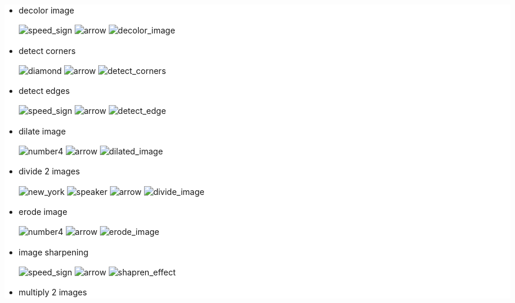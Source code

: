 - decolor image <br/>

  <img src="img/speed_sign.jpg" alt="speed_sign" width="104" height="77">
  <img src="img/arrow2.png" alt="arrow" width="104" height="77">
  <img src="img/decolor_image.jpg" alt="decolor_image" width="104" height="77">

- detect corners <br/>

  <img src="img/diamond.jpg" alt="diamond" width="108" height="77">
  <img src="img/arrow2.png" alt="arrow" width="104" height="77">
  <img src="img/corners.jpg" alt="detect_corners" width="108" height="77">

- detect edges <br/>

  <img src="img/speed_sign.jpg" alt="speed_sign" width="104" height="77">
  <img src="img/arrow2.png" alt="arrow" width="104" height="77">
  <img src="img/detect_edge.jpg" alt="detect_edge" width="104" height="77">

- dilate image <br/>

  <img src="img/number.jpg" alt="number4" width="91" height="77">
  <img src="img/arrow2.png" alt="arrow" width="104" height="77">
  <img src="img/dilate.jpg" alt="dilated_image" width="91" height="77">

- divide 2 images <br/>

  <img src="img/new_york.jpg" alt="new_york" width="51" height="77">
  <img src="img/speaker.jpg" alt="speaker" width="51" height="77">
  <img src="img/arrow2.png" alt="arrow" width="104" height="77">
  <img src="img/divide_image.jpg" alt="divide_image" width="51" height="77">

- erode image <br/>

  <img src="img/number.jpg" alt="number4" width="91" height="77">
  <img src="img/arrow2.png" alt="arrow" width="104" height="77">
  <img src="img/erosion.jpg" alt="erode_image" width="91" height="77">

- image sharpening <br/>

  <img src="img/speed_sign.jpg" alt="speed_sign" width="104" height="77">
  <img src="img/arrow2.png" alt="arrow" width="104" height="77">
  <img src="img/sharpen_image.jpg" alt="shapren_effect" width="104" height="77">

- multiply 2 images <br/>
